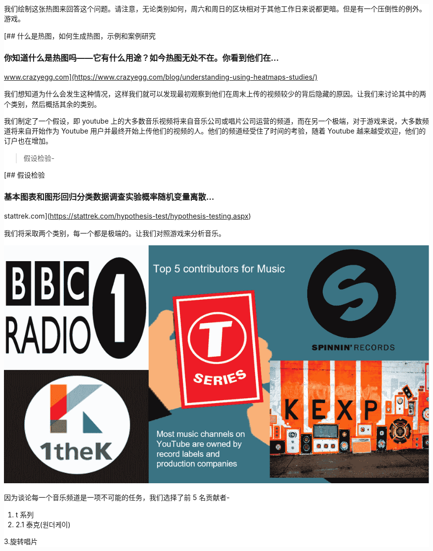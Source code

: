 我们绘制这张热图来回答这个问题。请注意，无论类别如何，周六和周日的区块相对于其他工作日来说都更暗。但是有一个压倒性的例外。游戏。

[](https://www.crazyegg.com/blog/understanding-using-heatmaps-studies/) [## 什么是热图，如何生成热图，示例和案例研究

### 你知道什么是热图吗——它有什么用途？如今热图无处不在。你看到他们在…

www.crazyegg.com](https://www.crazyegg.com/blog/understanding-using-heatmaps-studies/) 

我们想知道为什么会发生这种情况，这样我们就可以发现最初观察到他们在周末上传的视频较少的背后隐藏的原因。让我们来讨论其中的两个类别，然后概括其余的类别。

我们制定了一个假设，即 youtube 上的大多数音乐视频将来自音乐公司或唱片公司运营的频道，而在另一个极端，对于游戏来说，大多数频道将来自开始作为 Youtube 用户并最终开始上传他们的视频的人。他们的频道经受住了时间的考验，随着 Youtube 越来越受欢迎，他们的订户也在增加。

> 假设检验-

[](https://stattrek.com/hypothesis-test/hypothesis-testing.aspx) [## 假设检验

### 基本图表和图形回归分类数据调查实验概率随机变量离散…

stattrek.com](https://stattrek.com/hypothesis-test/hypothesis-testing.aspx) 

我们将采取两个类别，每一个都是极端的。让我们对照游戏来分析音乐。

![](img/0be0aa6e2675b8ce1aca6507338edba3.png)

因为谈论每一个音乐频道是一项不可能的任务，我们选择了前 5 名贡献者-

1.  t 系列
2.  2.1 泰克(원더케이)

3.旋转唱片
